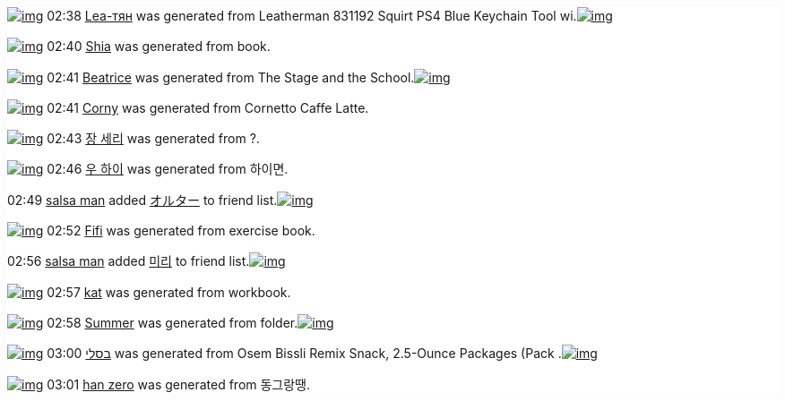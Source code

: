 [![img](http://www.deviantsart.com/3ljdt7t.png)](http://www.barcodekanojo.com/kanojo/3158037/Lea-%D1%82%D1%8F%D0%BD) 02:38 [Lea-тян](http://www.barcodekanojo.com/kanojo/3158037/Lea-%D1%82%D1%8F%D0%BD) was generated from Leatherman 831192 Squirt PS4 Blue Keychain Tool wi.[![img](http://www.deviantsart.com/klmed9.jpeg)](http://www.barcodekanojo.com/product_images/barcode/5952438/1413394640/50x50xLeatherman,P20831192,P20Squirt,P20PS4,P20Blue,P20Keychain,P20Tool,P20wi.jpg,qw=88,ah=88.pagespeed.ic.ftjz-FMC1S.jpg) 

[![img](http://www.deviantsart.com/1koillo.png)](http://www.barcodekanojo.com/kanojo/3158038/Shia) 02:40 [Shia](http://www.barcodekanojo.com/kanojo/3158038/Shia) was generated from book.

[![img](http://www.deviantsart.com/1qa2pno.png)](http://www.barcodekanojo.com/kanojo/3158039/Beatrice) 02:41 [Beatrice](http://www.barcodekanojo.com/kanojo/3158039/Beatrice) was generated from The Stage and the School.[![img](http://www.deviantsart.com/37irkb9.jpeg)](http://www.barcodekanojo.com/product_images/barcode/5952440/1413394846/50x50xThe,P20Stage,P20and,P20the,P20School.jpg,qw=88,ah=88.pagespeed.ic.TubhbJ4FAl.jpg) 

[![img](http://www.deviantsart.com/1833qtn.png)](http://www.barcodekanojo.com/kanojo/3158040/Corny) 02:41 [Corny](http://www.barcodekanojo.com/kanojo/3158040/Corny) was generated from Cornetto Caffe Latte.

[![img](http://www.deviantsart.com/8li1ld.png)](http://www.barcodekanojo.com/kanojo/3158041/%EC%9E%A5%20%EC%84%B8%EB%A6%AC) 02:43 [장 세리](http://www.barcodekanojo.com/kanojo/3158041/%EC%9E%A5%20%EC%84%B8%EB%A6%AC) was generated from ?.

[![img](http://www.deviantsart.com/184logc.png)](http://www.barcodekanojo.com/kanojo/3158042/%EC%9A%B0%20%ED%95%98%EC%9D%B4) 02:46 [우 하이](http://www.barcodekanojo.com/kanojo/3158042/%EC%9A%B0%20%ED%95%98%EC%9D%B4) was generated from 하이면.

02:49 [salsa man](http://www.barcodekanojo.com/user/491800/salsa%20man) added [オルター](http://www.barcodekanojo.com/kanojo/2831473/%E3%82%AA%E3%83%AB%E3%82%BF%E3%83%BC) to friend list.[![img](http://www.deviantsart.com/2dfm87j.png)](http://www.barcodekanojo.com/kanojo/2831473/%E3%82%AA%E3%83%AB%E3%82%BF%E3%83%BC) 

[![img](http://www.deviantsart.com/2ong5l.png)](http://www.barcodekanojo.com/kanojo/3158043/Fifi) 02:52 [Fifi](http://www.barcodekanojo.com/kanojo/3158043/Fifi) was generated from exercise book.

02:56 [salsa man](http://www.barcodekanojo.com/user/491800/salsa%20man) added [미리](http://www.barcodekanojo.com/kanojo/2974233/%EB%AF%B8%EB%A6%AC) to friend list.[![img](http://www.deviantsart.com/37b43n6.png)](http://www.barcodekanojo.com/kanojo/2974233/%EB%AF%B8%EB%A6%AC) 

[![img](http://www.deviantsart.com/1birbvt.png)](http://www.barcodekanojo.com/kanojo/3158044/kat) 02:57 [kat](http://www.barcodekanojo.com/kanojo/3158044/kat) was generated from workbook.

[![img](http://www.deviantsart.com/3neacl3.png)](http://www.barcodekanojo.com/kanojo/3158045/Summer) 02:58 [Summer](http://www.barcodekanojo.com/kanojo/3158045/Summer) was generated from folder.[![img](http://www.deviantsart.com/1n2ou92.jpeg)](http://www.barcodekanojo.com/product_images/barcode/5952448/1413395840/50x50xfolder.jpg,qw=88,ah=88.pagespeed.ic.58numDkhzC.jpg) 

[![img](http://www.deviantsart.com/3f1pkdk.png)](http://www.barcodekanojo.com/kanojo/3158046/%D7%91%D7%A1%D7%9C%D7%99) 03:00 [בסלי](http://www.barcodekanojo.com/kanojo/3158046/%D7%91%D7%A1%D7%9C%D7%99) was generated from Osem Bissli Remix Snack, 2.5-Ounce Packages (Pack .[![img](http://www.deviantsart.com/2c0ho96.jpeg)](http://www.barcodekanojo.com/product_images/barcode/5952449/1413396000/50x50xOsem,P20Bissli,P20Remix,P20Snack,P2C,P202.5-Ounce,P20Packages,P20,P28Pack,P20.jpg,qw=88,ah=88.pagespeed.ic.fPO23EcrhX.jpg) 

[![img](http://www.deviantsart.com/2tqc601.png)](http://www.barcodekanojo.com/kanojo/3158047/han%20zero) 03:01 [han zero](http://www.barcodekanojo.com/kanojo/3158047/han%20zero) was generated from 동그랑땡.
